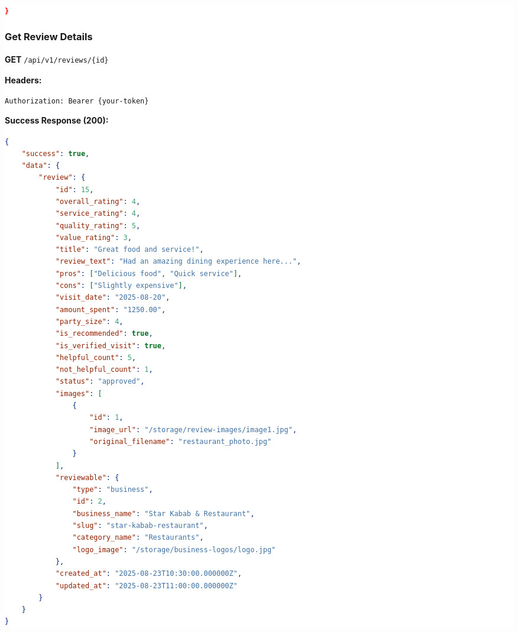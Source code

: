 ```json
}
```

### Get Review Details
**GET** `/api/v1/reviews/{id}`

**Headers:**
```
Authorization: Bearer {your-token}
```

**Success Response (200):**
```json
{
    "success": true,
    "data": {
        "review": {
            "id": 15,
            "overall_rating": 4,
            "service_rating": 4,
            "quality_rating": 5,
            "value_rating": 3,
            "title": "Great food and service!",
            "review_text": "Had an amazing dining experience here...",
            "pros": ["Delicious food", "Quick service"],
            "cons": ["Slightly expensive"],
            "visit_date": "2025-08-20",
            "amount_spent": "1250.00",
            "party_size": 4,
            "is_recommended": true,
            "is_verified_visit": true,
            "helpful_count": 5,
            "not_helpful_count": 1,
            "status": "approved",
            "images": [
                {
                    "id": 1,
                    "image_url": "/storage/review-images/image1.jpg",
                    "original_filename": "restaurant_photo.jpg"
                }
            ],
            "reviewable": {
                "type": "business",
                "id": 2,
                "business_name": "Star Kabab & Restaurant",
                "slug": "star-kabab-restaurant",
                "category_name": "Restaurants",
                "logo_image": "/storage/business-logos/logo.jpg"
            },
            "created_at": "2025-08-23T10:30:00.000000Z",
            "updated_at": "2025-08-23T11:00:00.000000Z"
        }
    }
}
```
